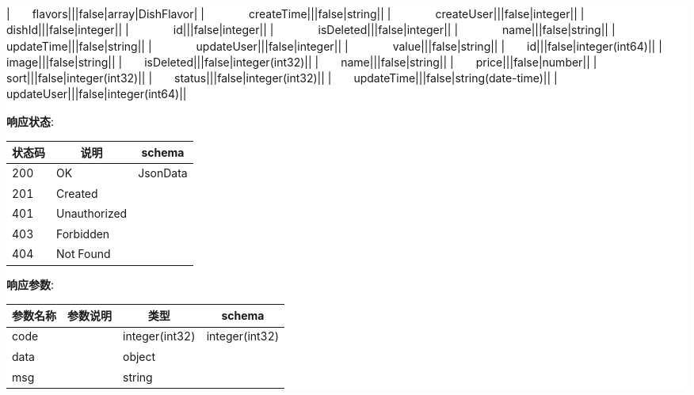 |&emsp;&emsp;flavors|||false|array|DishFlavor|
|&emsp;&emsp;&emsp;&emsp;createTime|||false|string||
|&emsp;&emsp;&emsp;&emsp;createUser|||false|integer||
|&emsp;&emsp;&emsp;&emsp;dishId|||false|integer||
|&emsp;&emsp;&emsp;&emsp;id|||false|integer||
|&emsp;&emsp;&emsp;&emsp;isDeleted|||false|integer||
|&emsp;&emsp;&emsp;&emsp;name|||false|string||
|&emsp;&emsp;&emsp;&emsp;updateTime|||false|string||
|&emsp;&emsp;&emsp;&emsp;updateUser|||false|integer||
|&emsp;&emsp;&emsp;&emsp;value|||false|string||
|&emsp;&emsp;id|||false|integer(int64)||
|&emsp;&emsp;image|||false|string||
|&emsp;&emsp;isDeleted|||false|integer(int32)||
|&emsp;&emsp;name|||false|string||
|&emsp;&emsp;price|||false|number||
|&emsp;&emsp;sort|||false|integer(int32)||
|&emsp;&emsp;status|||false|integer(int32)||
|&emsp;&emsp;updateTime|||false|string(date-time)||
|&emsp;&emsp;updateUser|||false|integer(int64)||


**响应状态**:


| 状态码 | 说明 | schema |
| -------- | -------- | ----- | 
|200|OK|JsonData|
|201|Created||
|401|Unauthorized||
|403|Forbidden||
|404|Not Found||


**响应参数**:


| 参数名称 | 参数说明 | 类型 | schema |
| -------- | -------- | ----- |----- | 
|code||integer(int32)|integer(int32)|
|data||object||
|msg||string||
